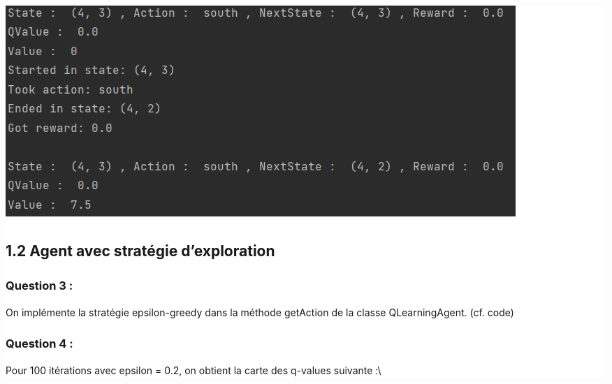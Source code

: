![img_19.png](img-rapport/img_19.png)

## 1.2 Agent avec stratégie d’exploration
### Question 3 :
On implémente la stratégie epsilon-greedy dans la méthode getAction de la classe QLearningAgent. (cf. code)

### Question 4 :
Pour 100 itérations avec epsilon = 0.2, on obtient la carte des q-values suivante :\